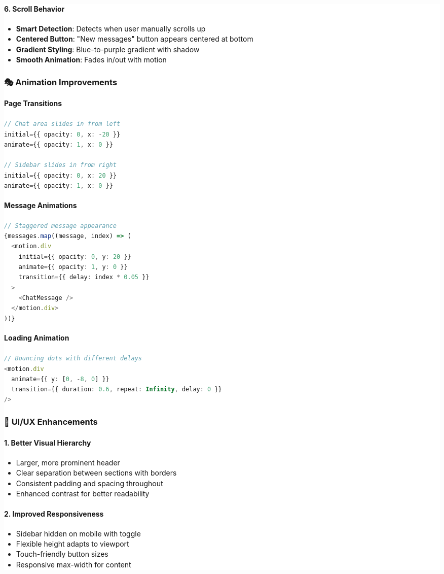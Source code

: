 #### 6. **Scroll Behavior**
- **Smart Detection**: Detects when user manually scrolls up
- **Centered Button**: "New messages" button appears centered at bottom
- **Gradient Styling**: Blue-to-purple gradient with shadow
- **Smooth Animation**: Fades in/out with motion

### 🎭 **Animation Improvements**

#### Page Transitions
```typescript
// Chat area slides in from left
initial={{ opacity: 0, x: -20 }}
animate={{ opacity: 1, x: 0 }}

// Sidebar slides in from right
initial={{ opacity: 0, x: 20 }}
animate={{ opacity: 1, x: 0 }}
```

#### Message Animations
```typescript
// Staggered message appearance
{messages.map((message, index) => (
  <motion.div
    initial={{ opacity: 0, y: 20 }}
    animate={{ opacity: 1, y: 0 }}
    transition={{ delay: index * 0.05 }}
  >
    <ChatMessage />
  </motion.div>
))}
```

#### Loading Animation
```typescript
// Bouncing dots with different delays
<motion.div 
  animate={{ y: [0, -8, 0] }}
  transition={{ duration: 0.6, repeat: Infinity, delay: 0 }}
/>
```

### 🎯 **UI/UX Enhancements**

#### 1. **Better Visual Hierarchy**
- Larger, more prominent header
- Clear separation between sections with borders
- Consistent padding and spacing throughout
- Enhanced contrast for better readability

#### 2. **Improved Responsiveness**
- Sidebar hidden on mobile with toggle
- Flexible height adapts to viewport
- Touch-friendly button sizes
- Responsive max-width for content
